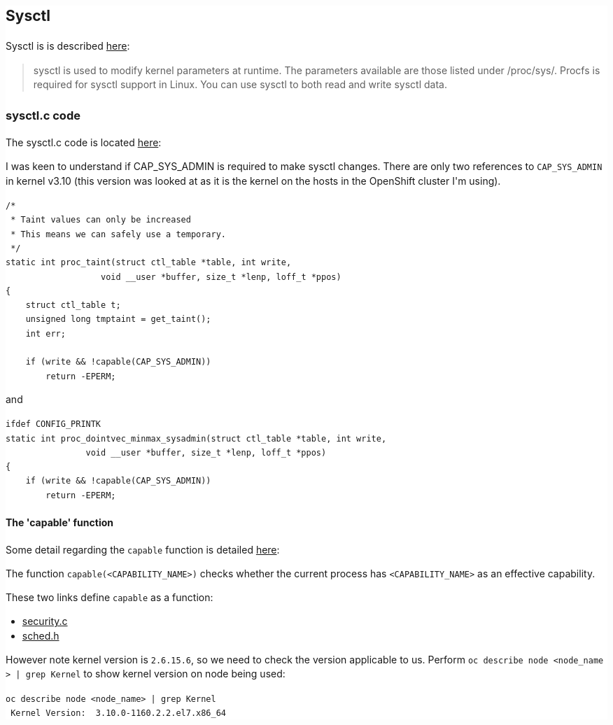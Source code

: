 ## Sysctl
Sysctl is is described [here](https://linux.die.net/man/8/sysctl):

> sysctl is used to modify kernel parameters at runtime. The parameters available are those listed under /proc/sys/. Procfs is required for sysctl support in Linux. You can use sysctl to both read and write sysctl data. 

### sysctl.c code
The sysctl.c code is located [here](https://github.com/torvalds/linux/blob/master/kernel/sysctl.c):

I was keen to understand if CAP_SYS_ADMIN is required to make sysctl changes. There are only two references to `CAP_SYS_ADMIN` in kernel v3.10 (this version was looked at as it is the kernel on the hosts in the OpenShift cluster I'm using).

```
/*
 * Taint values can only be increased
 * This means we can safely use a temporary.
 */
static int proc_taint(struct ctl_table *table, int write,
			       void __user *buffer, size_t *lenp, loff_t *ppos)
{
	struct ctl_table t;
	unsigned long tmptaint = get_taint();
	int err;

	if (write && !capable(CAP_SYS_ADMIN))
		return -EPERM;
```

and

```
ifdef CONFIG_PRINTK
static int proc_dointvec_minmax_sysadmin(struct ctl_table *table, int write,
				void __user *buffer, size_t *lenp, loff_t *ppos)
{
	if (write && !capable(CAP_SYS_ADMIN))
		return -EPERM;
```

#### The 'capable' function
Some detail regarding the `capable` function is detailed [here](http://www.cis.syr.edu/~wedu/seed/Documentation/Linux/How_Linux_Capability_Works.pdf):

The function `capable(<CAPABILITY_NAME>)` checks whether the current process has `<CAPABILITY_NAME>` as an effective capability. 

These two links define `capable` as a function:
 - [security.c](https://elixir.bootlin.com/linux/v2.6.15.6/source/security/security.c#L186)
 - [sched.h](https://elixir.bootlin.com/linux/v2.6.15.6/source/include/linux/sched.h#L1109)

However note kernel version is `2.6.15.6`, so we need to check the version applicable to us. Perform `oc describe node <node_name> | grep Kernel` to show kernel version on node being used:
```
oc describe node <node_name> | grep Kernel
 Kernel Version:  3.10.0-1160.2.2.el7.x86_64
```
